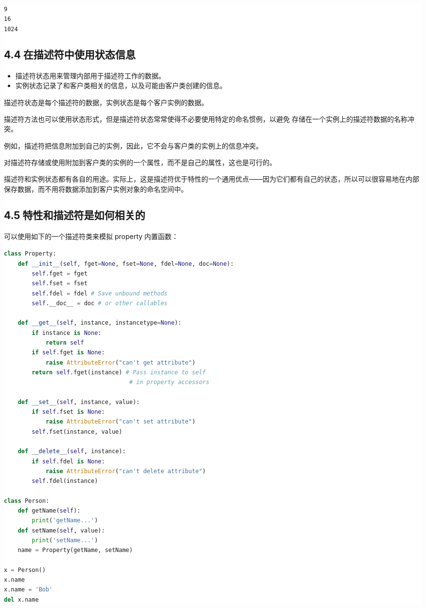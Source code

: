 ```python
```

    9
    16
    1024

## 4.4 在描述符中使用状态信息  
- 描述符状态用来管理内部用于描述符工作的数据。
- 实例状态记录了和客户类相关的信息，以及可能由客户类创建的信息。

描述符状态是每个描述符的数据，实例状态是每个客户实例的数据。 

描述符方法也可以使用状态形式，但是描述符状态常常使得不必要使用特定的命名惯例，以避免
存储在一个实例上的描述符数据的名称冲突。  

例如，描述符把信息附加到自己的实例，因此，它不会与客户类的实例上的信息冲突。  

对描述符存储或使用附加到客户类的实例的一个属性，而不是自己的属性，这也是可行的。  

描述符和实例状态都有各自的用途。实际上，这是描述符优于特性的一个通用优点——因为它们都有自己的状态，所以可以很容易地在内部保存数据，而不用将数据添加到客户实例对象的命名空间中。

## 4.5 特性和描述符是如何相关的  
可以使用如下的一个描述符类来模拟 property 内置函数：

```python
class Property:
    def __init__(self, fget=None, fset=None, fdel=None, doc=None):
        self.fget = fget
        self.fset = fset
        self.fdel = fdel # Save unbound methods
        self.__doc__ = doc # or other callables
        
    def __get__(self, instance, instancetype=None):
        if instance is None:
            return self
        if self.fget is None:
            raise AttributeError("can't get attribute")
        return self.fget(instance) # Pass instance to self
                                    # in property accessors

    def __set__(self, instance, value):
        if self.fset is None:
            raise AttributeError("can't set attribute")
        self.fset(instance, value)

    def __delete__(self, instance):
        if self.fdel is None:
            raise AttributeError("can't delete attribute")
        self.fdel(instance)
        
class Person:
    def getName(self):
        print('getName...')
    def setName(self, value):
        print('setName...')                 
    name = Property(getName, setName)
    
x = Person()
x.name
x.name = 'Bob'
del x.name
```
